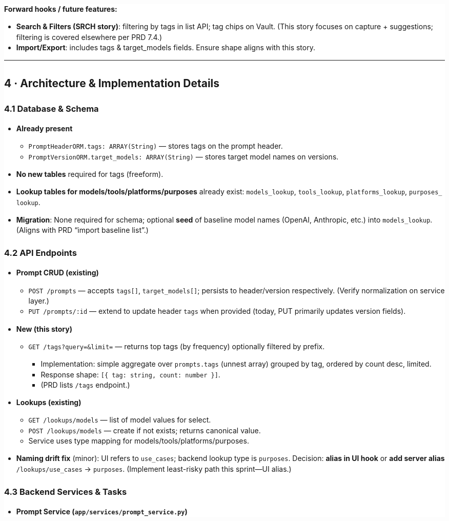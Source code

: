 **Forward hooks / future features:**

* **Search & Filters (SRCH story)**: filtering by tags in list API; tag chips on Vault. (This story focuses on capture + suggestions; filtering is covered elsewhere per PRD 7.4.)
* **Import/Export**: includes tags & target\_models fields. Ensure shape aligns with this story.

---

## 4 · Architecture & Implementation Details

### 4.1 Database & Schema

* **Already present**

  * `PromptHeaderORM.tags: ARRAY(String)` — stores tags on the prompt header.
  * `PromptVersionORM.target_models: ARRAY(String)` — stores target model names on versions.

* **No new tables** required for tags (freeform).

* **Lookup tables for models/tools/platforms/purposes** already exist: `models_lookup`, `tools_lookup`, `platforms_lookup`, `purposes_lookup`.

* **Migration**: None required for schema; optional **seed** of baseline model names (OpenAI, Anthropic, etc.) into `models_lookup`. (Aligns with PRD “import baseline list”.)

### 4.2 API Endpoints

* **Prompt CRUD (existing)**

  * `POST /prompts` — accepts `tags[]`, `target_models[]`; persists to header/version respectively. (Verify normalization on service layer.)
  * `PUT /prompts/:id` — extend to update header `tags` when provided (today, PUT primarily updates version fields).

* **New (this story)**

  * `GET /tags?query=&limit=` — returns top tags (by frequency) optionally filtered by prefix.

    * Implementation: simple aggregate over `prompts.tags` (unnest array) grouped by tag, ordered by count desc, limited.
    * Response shape: `[{ tag: string, count: number }]`.
    * (PRD lists `/tags` endpoint.)

* **Lookups (existing)**

  * `GET /lookups/models` — list of model values for select.
  * `POST /lookups/models` — create if not exists; returns canonical value.
  * Service uses type mapping for models/tools/platforms/purposes.

* **Naming drift fix** (minor): UI refers to `use_cases`; backend lookup type is `purposes`. Decision: **alias in UI hook** or **add server alias** `/lookups/use_cases` → `purposes`. (Implement least-risky path this sprint—UI alias.)

### 4.3 Backend Services & Tasks

* **Prompt Service (`app/services/prompt_service.py`)**
